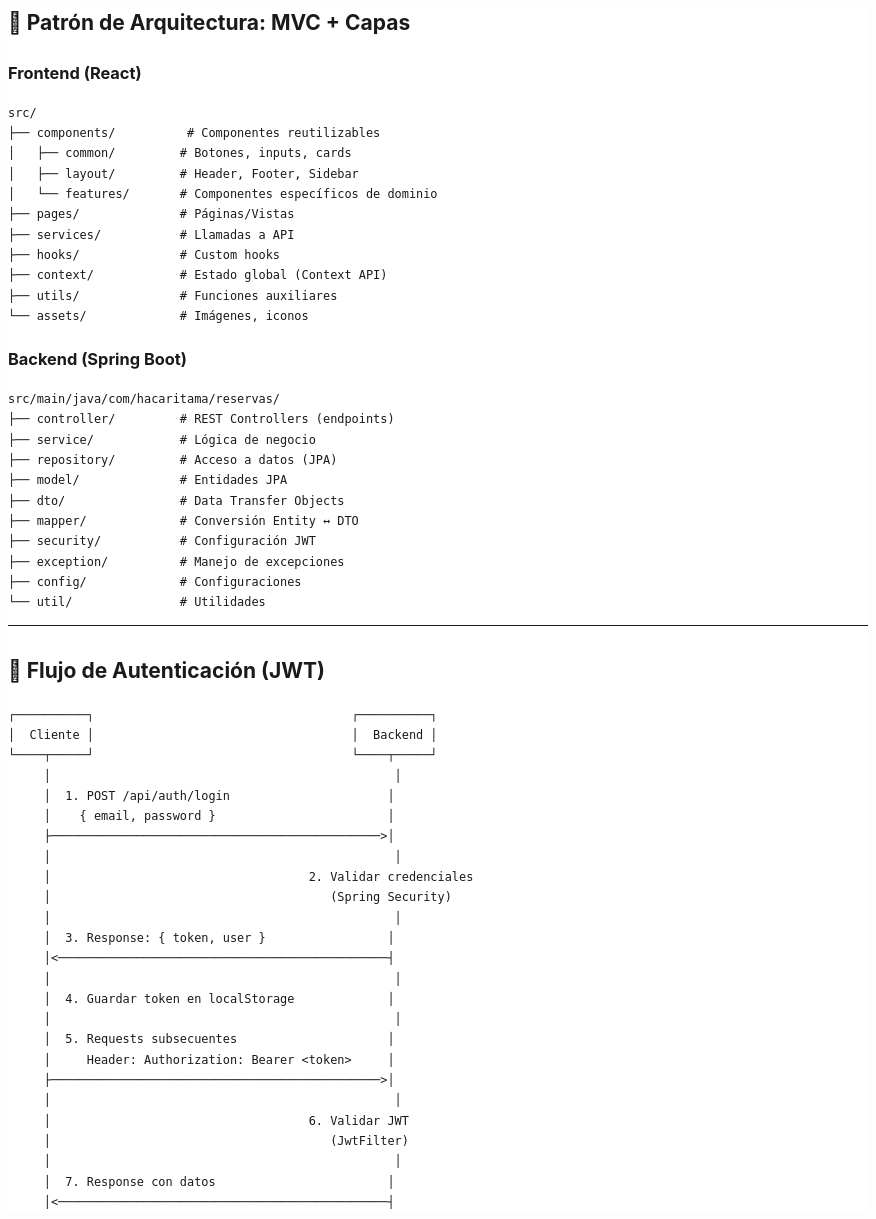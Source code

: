 
## 🎨 Patrón de Arquitectura: MVC + Capas

### Frontend (React)
```
src/
├── components/          # Componentes reutilizables
│   ├── common/         # Botones, inputs, cards
│   ├── layout/         # Header, Footer, Sidebar
│   └── features/       # Componentes específicos de dominio
├── pages/              # Páginas/Vistas
├── services/           # Llamadas a API
├── hooks/              # Custom hooks
├── context/            # Estado global (Context API)
├── utils/              # Funciones auxiliares
└── assets/             # Imágenes, iconos
```

### Backend (Spring Boot)
```
src/main/java/com/hacaritama/reservas/
├── controller/         # REST Controllers (endpoints)
├── service/            # Lógica de negocio
├── repository/         # Acceso a datos (JPA)
├── model/              # Entidades JPA
├── dto/                # Data Transfer Objects
├── mapper/             # Conversión Entity ↔ DTO
├── security/           # Configuración JWT
├── exception/          # Manejo de excepciones
├── config/             # Configuraciones
└── util/               # Utilidades
```

---

## 🔐 Flujo de Autenticación (JWT)

```
┌──────────┐                                    ┌──────────┐
│  Cliente │                                    │  Backend │
└────┬─────┘                                    └────┬─────┘
     │                                                │
     │  1. POST /api/auth/login                      │
     │    { email, password }                        │
     ├──────────────────────────────────────────────>│
     │                                                │
     │                                    2. Validar credenciales
     │                                       (Spring Security)
     │                                                │
     │  3. Response: { token, user }                 │
     │<──────────────────────────────────────────────┤
     │                                                │
     │  4. Guardar token en localStorage             │
     │                                                │
     │  5. Requests subsecuentes                     │
     │     Header: Authorization: Bearer <token>     │
     ├──────────────────────────────────────────────>│
     │                                                │
     │                                    6. Validar JWT
     │                                       (JwtFilter)
     │                                                │
     │  7. Response con datos                        │
     │<──────────────────────────────────────────────┤
```